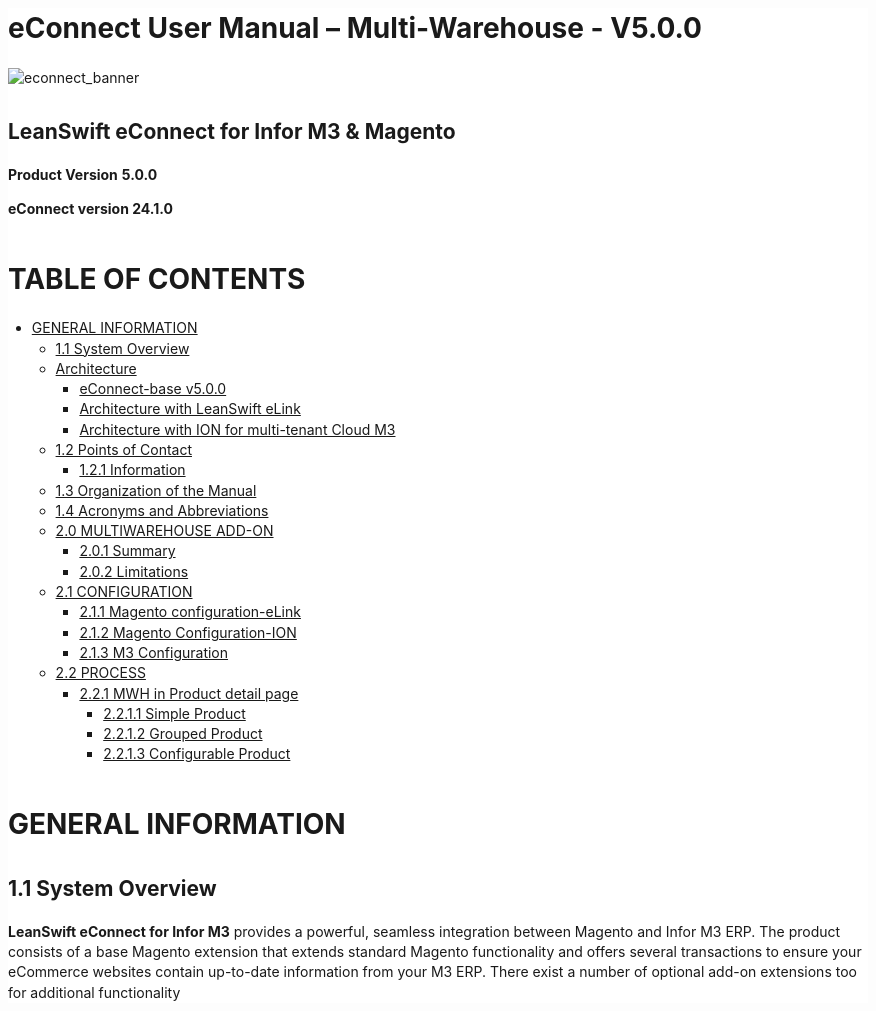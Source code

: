 
# **eConnect User Manual – Multi-Warehouse - V5.0.0**
![econnect_banner](../../../../../images/banner-econnect-m3.jpg)
## **LeanSwift eConnect for Infor M3 &amp; Magento** 


**Product Version**  **5.0.0**

**eConnect version 24.1.0**


# TABLE OF CONTENTS

- [GENERAL INFORMATION](#general-information)
  - [1.1 System Overview](#11-system-overview)
  - [Architecture](#architecture)
    - [eConnect-base v5.0.0](#econnect-base-v500)
    - [Architecture with LeanSwift eLink](#architecture-with-leanswift-elink)
    - [Architecture with ION for multi-tenant Cloud M3](#architecture-with-ion-for-multi-tenant-cloud-m3)
  - [1.2 Points of Contact](#12-points-of-contact)
    - [1.2.1 Information](#121-information)
  - [1.3 Organization of the Manual](#13-organization-of-the-manual)
  - [1.4 Acronyms and Abbreviations](#14-acronyms-and-abbreviations)
  - [2.0 MULTIWAREHOUSE ADD-ON](#20multiwarehouse-add-on)
    - [2.0.1 Summary](#201-summary)
    - [2.0.2 Limitations](#202-limitations)
  - [2.1 CONFIGURATION](#21-configuration)
    - [2.1.1 Magento configuration-eLink](#211-magento-configuration-elink)
    - [2.1.2 Magento Configuration-ION](#212-magento-configuration-ion)
    - [2.1.3 M3 Configuration](#213-m3-configuration)
  - [2.2 PROCESS](#22-process)
    - [2.2.1 MWH in Product detail page](#221-mwh-in-product-detail-page)
      - [2.2.1.1 Simple Product](#2211-simple-product)
      - [2.2.1.2 Grouped Product](#2212-grouped-product)
      - [2.2.1.3 Configurable Product](#2213-configurable-product)



# GENERAL INFORMATION

## 1.1 System Overview

 **LeanSwift eConnect for Infor M3**  provides a powerful, seamless integration between Magento and Infor M3 ERP. The product consists of a base Magento extension that extends standard Magento functionality and offers several transactions to ensure your eCommerce websites contain up-to-date information from your M3 ERP. There exist a number of optional add-on extensions too for additional functionality
